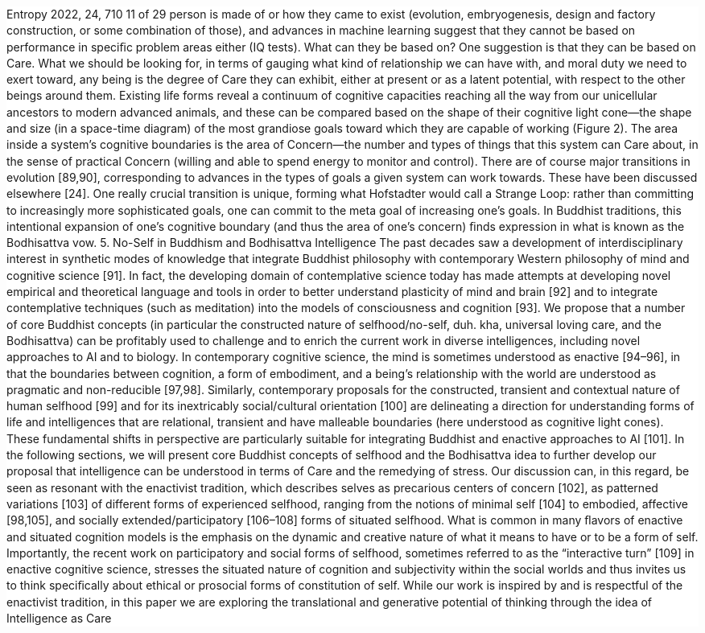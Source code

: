 Entropy 2022, 24, 710
11 of 29
person is made of or how they came to exist (evolution, embryogenesis, design and factory
construction, or some combination of those), and advances in machine learning suggest
that they cannot be based on performance in speciﬁc problem areas either (IQ tests). What
can they be based on? One suggestion is that they can be based on Care. What we should
be looking for, in terms of gauging what kind of relationship we can have with, and moral
duty we need to exert toward, any being is the degree of Care they can exhibit, either at
present or as a latent potential, with respect to the other beings around them.
Existing life forms reveal a continuum of cognitive capacities reaching all the way from
our unicellular ancestors to modern advanced animals, and these can be compared based
on the shape of their cognitive light cone—the shape and size (in a space-time diagram)
of the most grandiose goals toward which they are capable of working (Figure 2). The
area inside a system’s cognitive boundaries is the area of Concern—the number and types
of things that this system can Care about, in the sense of practical Concern (willing and
able to spend energy to monitor and control). There are of course major transitions in
evolution [89,90], corresponding to advances in the types of goals a given system can
work towards. These have been discussed elsewhere [24]. One really crucial transition is
unique, forming what Hofstadter would call a Strange Loop: rather than committing to
increasingly more sophisticated goals, one can commit to the meta goal of increasing one’s
goals. In Buddhist traditions, this intentional expansion of one’s cognitive boundary (and
thus the area of one’s concern) ﬁnds expression in what is known as the Bodhisattva vow.
5. No-Self in Buddhism and Bodhisattva Intelligence
The past decades saw a development of interdisciplinary interest in synthetic modes of
knowledge that integrate Buddhist philosophy with contemporary Western philosophy of
mind and cognitive science [91]. In fact, the developing domain of contemplative science today has made attempts at developing novel empirical and theoretical language and tools in
order to better understand plasticity of mind and brain [92] and to integrate contemplative
techniques (such as meditation) into the models of consciousness and cognition [93].
We propose that a number of core Buddhist concepts (in particular the constructed
nature of selfhood/no-self, duh. kha, universal loving care, and the Bodhisattva) can be profitably used to challenge and to enrich the current work in diverse intelligences, including
novel approaches to AI and to biology. In contemporary cognitive science, the mind is
sometimes understood as enactive [94–96], in that the boundaries between cognition, a form
of embodiment, and a being’s relationship with the world are understood as pragmatic and
non-reducible [97,98]. Similarly, contemporary proposals for the constructed, transient and
contextual nature of human selfhood [99] and for its inextricably social/cultural orientation [100] are delineating a direction for understanding forms of life and intelligences that
are relational, transient and have malleable boundaries (here understood as cognitive light
cones). These fundamental shifts in perspective are particularly suitable for integrating
Buddhist and enactive approaches to AI [101]. In the following sections, we will present
core Buddhist concepts of selfhood and the Bodhisattva idea to further develop our proposal that intelligence can be understood in terms of Care and the remedying of stress.
Our discussion can, in this regard, be seen as resonant with the enactivist tradition, which
describes selves as precarious centers of concern [102], as patterned variations [103] of
different forms of experienced selfhood, ranging from the notions of minimal self [104]
to embodied, affective [98,105], and socially extended/participatory [106–108] forms of
situated selfhood. What is common in many ﬂavors of enactive and situated cognition
models is the emphasis on the dynamic and creative nature of what it means to have or to
be a form of self. Importantly, the recent work on participatory and social forms of selfhood,
sometimes referred to as the “interactive turn” [109] in enactive cognitive science, stresses
the situated nature of cognition and subjectivity within the social worlds and thus invites us
to think speciﬁcally about ethical or prosocial forms of constitution of self. While our work
is inspired by and is respectful of the enactivist tradition, in this paper we are exploring the
translational and generative potential of thinking through the idea of Intelligence as Care
